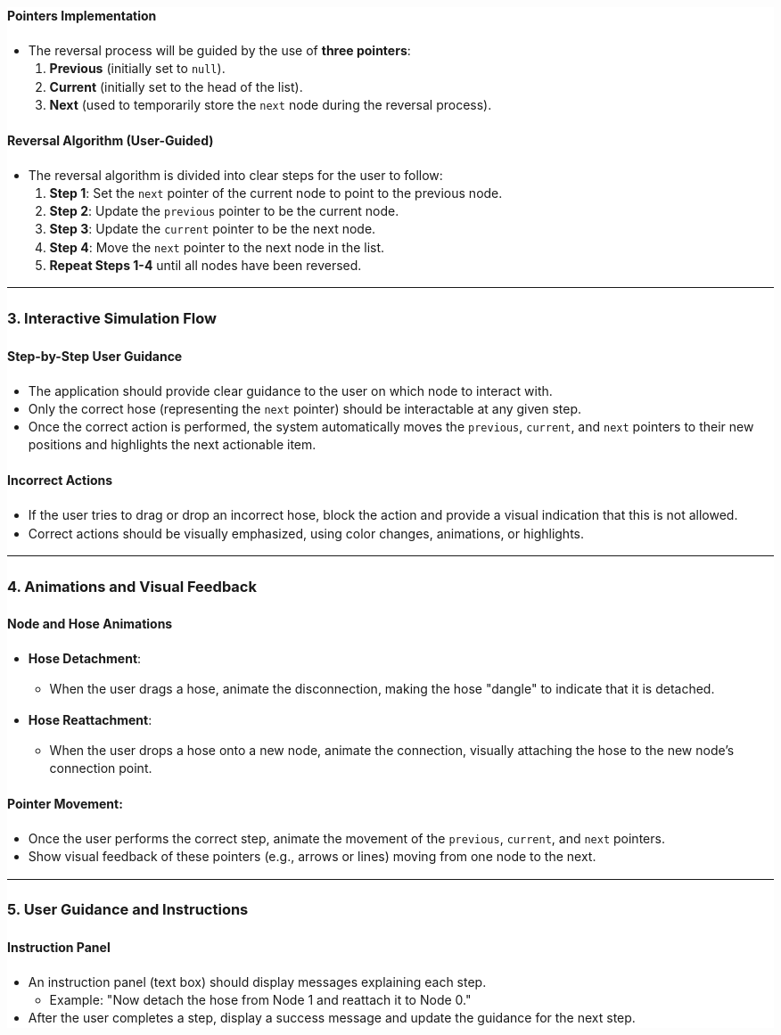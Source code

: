 #### **Pointers Implementation**
- The reversal process will be guided by the use of **three pointers**:
  1. **Previous** (initially set to `null`).
  2. **Current** (initially set to the head of the list).
  3. **Next** (used to temporarily store the `next` node during the reversal process).

#### **Reversal Algorithm (User-Guided)**
- The reversal algorithm is divided into clear steps for the user to follow:
  1. **Step 1**: Set the `next` pointer of the current node to point to the previous node.
  2. **Step 2**: Update the `previous` pointer to be the current node.
  3. **Step 3**: Update the `current` pointer to be the next node.
  4. **Step 4**: Move the `next` pointer to the next node in the list.
  5. **Repeat Steps 1-4** until all nodes have been reversed.

---

### 3. **Interactive Simulation Flow**

#### **Step-by-Step User Guidance**
- The application should provide clear guidance to the user on which node to interact with.
- Only the correct hose (representing the `next` pointer) should be interactable at any given step.
- Once the correct action is performed, the system automatically moves the `previous`, `current`, and `next` pointers to their new positions and highlights the next actionable item.

#### **Incorrect Actions**
- If the user tries to drag or drop an incorrect hose, block the action and provide a visual indication that this is not allowed.
- Correct actions should be visually emphasized, using color changes, animations, or highlights.

---

### 4. **Animations and Visual Feedback**

#### **Node and Hose Animations**
- **Hose Detachment**:
  - When the user drags a hose, animate the disconnection, making the hose "dangle" to indicate that it is detached.
  
- **Hose Reattachment**:
  - When the user drops a hose onto a new node, animate the connection, visually attaching the hose to the new node’s connection point.

#### **Pointer Movement**:
- Once the user performs the correct step, animate the movement of the `previous`, `current`, and `next` pointers.
- Show visual feedback of these pointers (e.g., arrows or lines) moving from one node to the next.

---

### 5. **User Guidance and Instructions**

#### **Instruction Panel**
- An instruction panel (text box) should display messages explaining each step.
  - Example: "Now detach the hose from Node 1 and reattach it to Node 0."
- After the user completes a step, display a success message and update the guidance for the next step.

